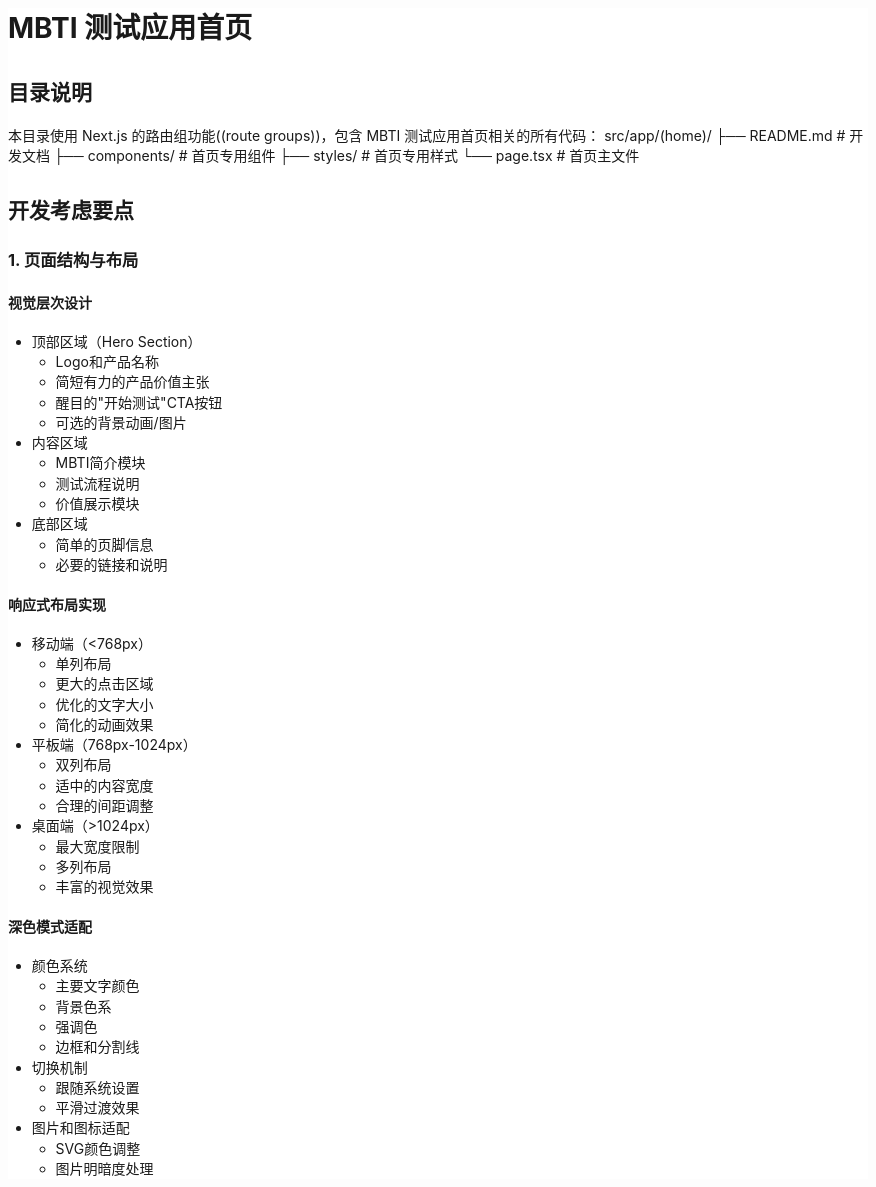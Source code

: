 # MBTI 测试应用首页

## 目录说明

本目录使用 Next.js 的路由组功能((route groups))，包含 MBTI 测试应用首页相关的所有代码：
src/app/(home)/
├── README.md # 开发文档
├── components/ # 首页专用组件
├── styles/ # 首页专用样式
└── page.tsx # 首页主文件

## 开发考虑要点

### 1. 页面结构与布局

#### 视觉层次设计
- 顶部区域（Hero Section）
  * Logo和产品名称
  * 简短有力的产品价值主张
  * 醒目的"开始测试"CTA按钮
  * 可选的背景动画/图片
- 内容区域
  * MBTI简介模块
  * 测试流程说明
  * 价值展示模块
- 底部区域
  * 简单的页脚信息
  * 必要的链接和说明

#### 响应式布局实现
- 移动端（<768px）
  * 单列布局
  * 更大的点击区域
  * 优化的文字大小
  * 简化的动画效果
- 平板端（768px-1024px）
  * 双列布局
  * 适中的内容宽度
  * 合理的间距调整
- 桌面端（>1024px）
  * 最大宽度限制
  * 多列布局
  * 丰富的视觉效果

#### 深色模式适配
- 颜色系统
  * 主要文字颜色
  * 背景色系
  * 强调色
  * 边框和分割线
- 切换机制
  * 跟随系统设置
  * 平滑过渡效果
- 图片和图标适配
  * SVG颜色调整
  * 图片明暗度处理
